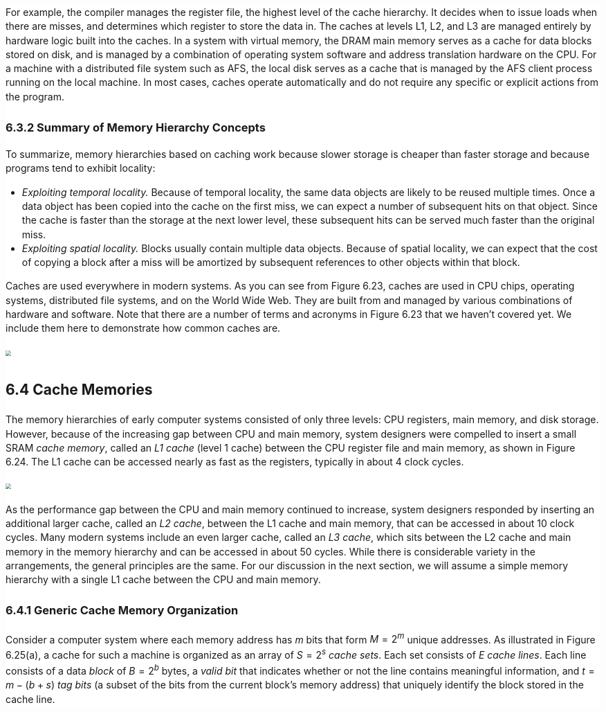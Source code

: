 For example, the compiler manages the register file, the highest level of the cache hierarchy. It decides when to issue loads when there are misses, and determines which register to store the data in. The caches at levels L1, L2, and L3 are managed entirely by hardware logic built into the caches. In a system with virtual memory, the DRAM main memory serves as a cache for data blocks stored on disk, and is managed by a combination of operating system software and address translation hardware on the CPU. For a machine with a distributed file system such as AFS, the local disk serves as a cache that is managed by the AFS client process running on the local machine. In most cases, caches operate automatically and do not require any specific or explicit actions from the program.

### 6.3.2 Summary of Memory Hierarchy Concepts

To summarize, memory hierarchies based on caching work because slower storage is cheaper than faster storage and because programs tend to exhibit locality:

- *Exploiting temporal locality.* Because of temporal locality, the same data objects are likely to be reused multiple times. Once a data object has been copied into the cache on the first miss, we can expect a number of subsequent hits on that object. Since the cache is faster than the storage at the next lower level, these subsequent hits can be served much faster than the original miss.
- *Exploiting spatial locality.* Blocks usually contain multiple data objects. Because of spatial locality, we can expect that the cost of copying a block after a miss will be amortized by subsequent references to other objects within that block.

Caches are used everywhere in modern systems. As you can see from Figure 6.23, caches are used in CPU chips, operating systems, distributed file systems, and on the World Wide Web. They are built from and managed by various combinations of hardware and software. Note that there are a number of terms and acronyms in Figure 6.23 that we haven’t covered yet. We include them here to demonstrate how common caches are.

<img src="https://cdn.staticaly.com/gh/LastKnightCoder/image-for-2022@master/image.4olj8olp6zs0.png" style="zoom:50%;" />

## 6.4 Cache Memories

The memory hierarchies of early computer systems consisted of only three levels: CPU registers, main memory, and disk storage. However, because of the increasing gap between CPU and main memory, system designers were compelled to insert a small SRAM *cache memory*, called an *L1 cache* (level 1 cache) between the CPU register file and main memory, as shown in Figure 6.24. The L1 cache can be accessed nearly as fast as the registers, typically in about 4 clock cycles.

<img src="https://cdn.staticaly.com/gh/LastKnightCoder/image-for-2022@master/image.2pfp4mnxske0.png" style="zoom:50%;" />

As the performance gap between the CPU and main memory continued to increase, system designers responded by inserting an additional larger cache, called an *L2 cache*, between the L1 cache and main memory, that can be accessed in about 10 clock cycles. Many modern systems include an even larger cache, called an *L3 cache*, which sits between the L2 cache and main memory in the memory hierarchy and can be accessed in about 50 cycles. While there is considerable variety in the arrangements, the general principles are the same. For our discussion in the next section, we will assume a simple memory hierarchy with a single L1 cache between the CPU and main memory.

### 6.4.1 Generic Cache Memory Organization

Consider a computer system where each memory address has $m$ bits that form $M = 2^m$ unique addresses. As illustrated in Figure 6.25(a), a cache for such a machine is organized as an array of $S = 2^s$ *cache sets*. Each set consists of $E$ *cache lines*. Each line consists of a data *block* of $B = 2^b$ bytes, a *valid bit* that indicates whether or not the line contains meaningful information, and $t = m − (b + s)$ *tag bits* (a subset of the bits from the current block’s memory address) that uniquely identify the block stored in the cache line.
